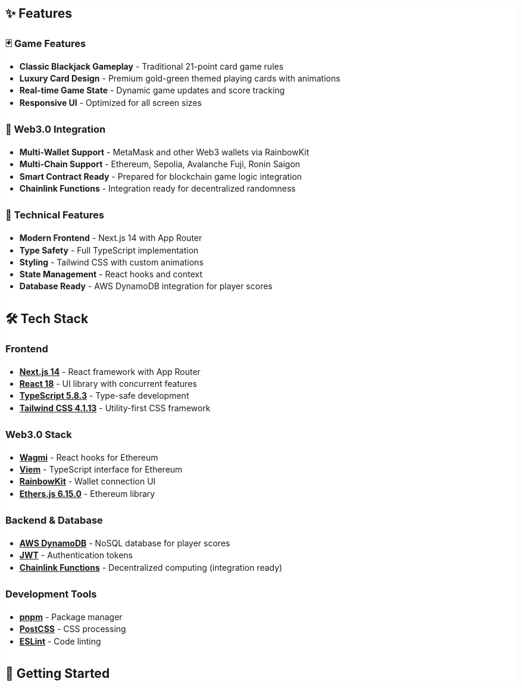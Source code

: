 ## ✨ Features

### 🃏 Game Features
- **Classic Blackjack Gameplay** - Traditional 21-point card game rules
- **Luxury Card Design** - Premium gold-green themed playing cards with animations
- **Real-time Game State** - Dynamic game updates and score tracking
- **Responsive UI** - Optimized for all screen sizes

### 🔗 Web3.0 Integration
- **Multi-Wallet Support** - MetaMask and other Web3 wallets via RainbowKit
- **Multi-Chain Support** - Ethereum, Sepolia, Avalanche Fuji, Ronin Saigon
- **Smart Contract Ready** - Prepared for blockchain game logic integration
- **Chainlink Functions** - Integration ready for decentralized randomness

### 🎯 Technical Features
- **Modern Frontend** - Next.js 14 with App Router
- **Type Safety** - Full TypeScript implementation  
- **Styling** - Tailwind CSS with custom animations
- **State Management** - React hooks and context
- **Database Ready** - AWS DynamoDB integration for player scores

## 🛠 Tech Stack

### Frontend
- **[Next.js 14](https://nextjs.org/)** - React framework with App Router
- **[React 18](https://reactjs.org/)** - UI library with concurrent features
- **[TypeScript 5.8.3](https://typescriptlang.org/)** - Type-safe development
- **[Tailwind CSS 4.1.13](https://tailwindcss.com/)** - Utility-first CSS framework

### Web3.0 Stack
- **[Wagmi](https://wagmi.sh/)** - React hooks for Ethereum
- **[Viem](https://viem.sh/)** - TypeScript interface for Ethereum
- **[RainbowKit](https://rainbowkit.com/)** - Wallet connection UI
- **[Ethers.js 6.15.0](https://ethers.org/)** - Ethereum library

### Backend & Database
- **[AWS DynamoDB](https://aws.amazon.com/dynamodb/)** - NoSQL database for player scores
- **[JWT](https://jwt.io/)** - Authentication tokens
- **[Chainlink Functions](https://chain.link/)** - Decentralized computing (integration ready)

### Development Tools
- **[pnpm](https://pnpm.io/)** - Package manager
- **[PostCSS](https://postcss.org/)** - CSS processing
- **[ESLint](https://eslint.org/)** - Code linting

## 🚀 Getting Started
